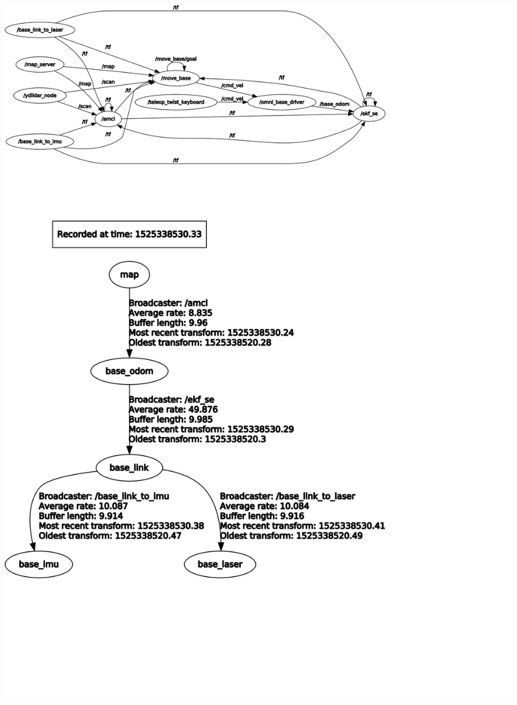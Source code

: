 ![nodegraph_nav](neuron-omnibot/ROS%20graphs/nodegraph_nav.svg)
![frames_nav](neuron-omnibot/ROS%20graphs/frames_nav.svg)
  